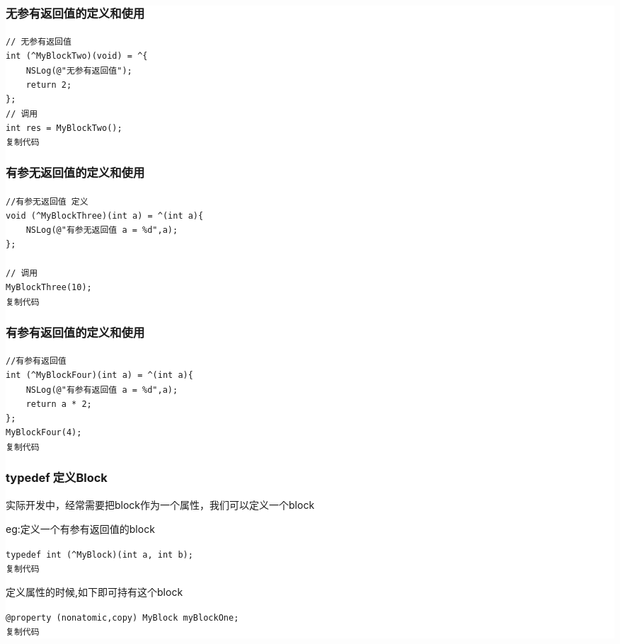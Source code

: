 ### 无参有返回值的定义和使用

```
// 无参有返回值
int (^MyBlockTwo)(void) = ^{
    NSLog(@"无参有返回值");
    return 2;
};
// 调用
int res = MyBlockTwo();
复制代码
```

### 有参无返回值的定义和使用

```
//有参无返回值 定义
void (^MyBlockThree)(int a) = ^(int a){
    NSLog(@"有参无返回值 a = %d",a);
};
    
// 调用
MyBlockThree(10);
复制代码
```

### 有参有返回值的定义和使用

```
//有参有返回值
int (^MyBlockFour)(int a) = ^(int a){
    NSLog(@"有参有返回值 a = %d",a);
    return a * 2;
};
MyBlockFour(4);
复制代码
```

### typedef 定义Block

实际开发中，经常需要把block作为一个属性，我们可以定义一个block

eg:定义一个有参有返回值的block

```
typedef int (^MyBlock)(int a, int b);
复制代码
```

定义属性的时候,如下即可持有这个block

```
@property (nonatomic,copy) MyBlock myBlockOne;
复制代码
```
